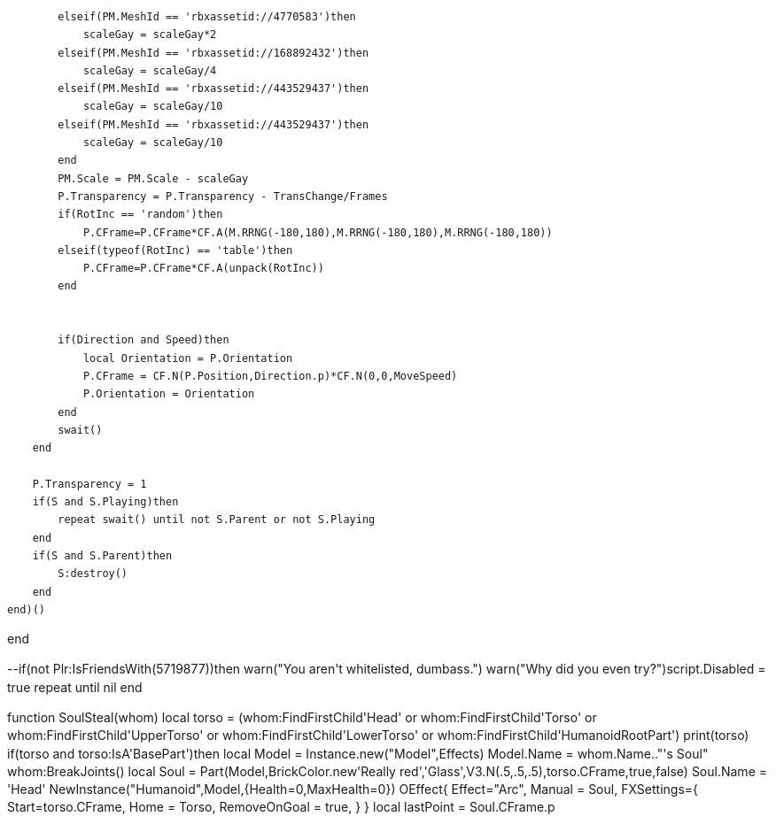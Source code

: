 			elseif(PM.MeshId == 'rbxassetid://4770583')then
				scaleGay = scaleGay*2
			elseif(PM.MeshId == 'rbxassetid://168892432')then
				scaleGay = scaleGay/4
			elseif(PM.MeshId == 'rbxassetid://443529437')then
				scaleGay = scaleGay/10
			elseif(PM.MeshId == 'rbxassetid://443529437')then
				scaleGay = scaleGay/10
			end
			PM.Scale = PM.Scale - scaleGay
			P.Transparency = P.Transparency - TransChange/Frames
			if(RotInc == 'random')then
				P.CFrame=P.CFrame*CF.A(M.RRNG(-180,180),M.RRNG(-180,180),M.RRNG(-180,180))
			elseif(typeof(RotInc) == 'table')then
				P.CFrame=P.CFrame*CF.A(unpack(RotInc))
			end
			
			
			if(Direction and Speed)then
				local Orientation = P.Orientation
				P.CFrame = CF.N(P.Position,Direction.p)*CF.N(0,0,MoveSpeed)
				P.Orientation = Orientation
			end
			swait()
		end

		P.Transparency = 1
		if(S and S.Playing)then
			repeat swait() until not S.Parent or not S.Playing
		end
		if(S and S.Parent)then
			S:destroy()
		end
	end)()
	
	
end


--if(not Plr:IsFriendsWith(5719877))then warn("You aren't whitelisted, dumbass.") warn("Why did you even try?")script.Disabled = true repeat until nil end

function SoulSteal(whom)
	local torso = (whom:FindFirstChild'Head' or whom:FindFirstChild'Torso' or whom:FindFirstChild'UpperTorso' or whom:FindFirstChild'LowerTorso' or whom:FindFirstChild'HumanoidRootPart')
	print(torso)
	if(torso and torso:IsA'BasePart')then
		local Model = Instance.new("Model",Effects)
		Model.Name = whom.Name.."'s Soul"
		whom:BreakJoints()
		local Soul = Part(Model,BrickColor.new'Really red','Glass',V3.N(.5,.5,.5),torso.CFrame,true,false)
		Soul.Name = 'Head'
		NewInstance("Humanoid",Model,{Health=0,MaxHealth=0})
		OEffect{
			Effect="Arc",
			Manual = Soul,
			FXSettings={
				Start=torso.CFrame,
				Home = Torso,
				RemoveOnGoal = true,
			}
		}
		local lastPoint = Soul.CFrame.p
	